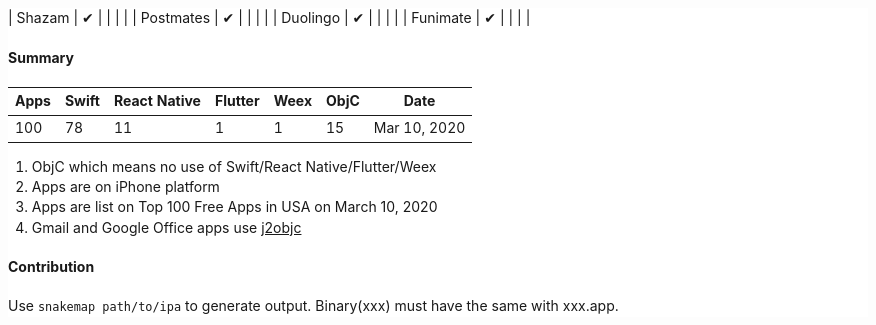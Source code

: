 | Shazam | ✔ |   |   |   |
| Postmates | ✔ |   |   |   |
| Duolingo | ✔ |   |   |   |
| Funimate | ✔ |   |   |   |

#### Summary
| Apps | Swift | React Native | Flutter | Weex | ObjC | Date       |
| ---- | ----- | ------------ | ------- | ---- | ---- | ---------- |
| 100  | 78    | 11           | 1       | 1    | 15   | Mar 10, 2020 |

1. ObjC which means no use of Swift/React Native/Flutter/Weex
2. Apps are on iPhone platform
3. Apps are list on Top 100 Free Apps in USA on March 10, 2020
4. Gmail and Google Office apps use [j2objc](https://github.com/google/j2objc)

#### Contribution

Use `snakemap path/to/ipa` to generate output. Binary(xxx) must have the same with xxx.app.
